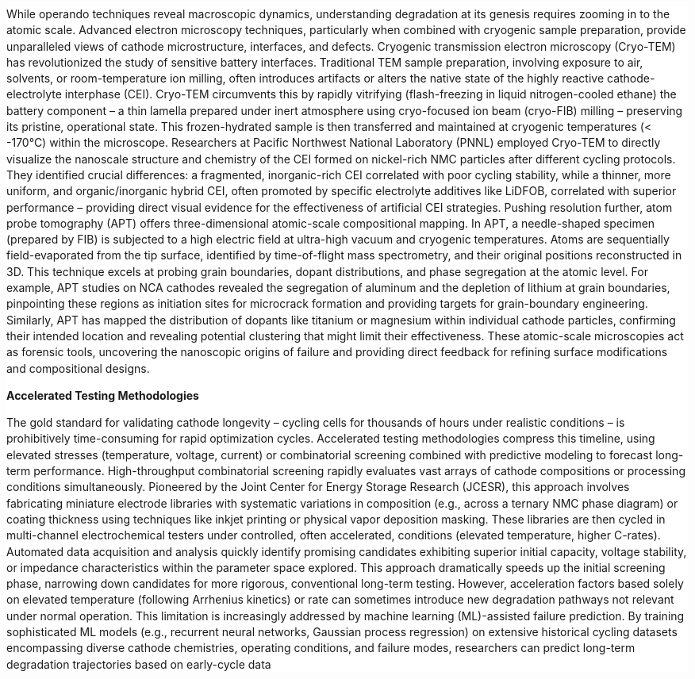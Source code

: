 While operando techniques reveal macroscopic dynamics, understanding degradation at its genesis requires zooming in to the atomic scale. Advanced electron microscopy techniques, particularly when combined with cryogenic sample preparation, provide unparalleled views of cathode microstructure, interfaces, and defects. Cryogenic transmission electron microscopy (Cryo-TEM) has revolutionized the study of sensitive battery interfaces. Traditional TEM sample preparation, involving exposure to air, solvents, or room-temperature ion milling, often introduces artifacts or alters the native state of the highly reactive cathode-electrolyte interphase (CEI). Cryo-TEM circumvents this by rapidly vitrifying (flash-freezing in liquid nitrogen-cooled ethane) the battery component – a thin lamella prepared under inert atmosphere using cryo-focused ion beam (cryo-FIB) milling – preserving its pristine, operational state. This frozen-hydrated sample is then transferred and maintained at cryogenic temperatures (< -170°C) within the microscope. Researchers at Pacific Northwest National Laboratory (PNNL) employed Cryo-TEM to directly visualize the nanoscale structure and chemistry of the CEI formed on nickel-rich NMC particles after different cycling protocols. They identified crucial differences: a fragmented, inorganic-rich CEI correlated with poor cycling stability, while a thinner, more uniform, and organic/inorganic hybrid CEI, often promoted by specific electrolyte additives like LiDFOB, correlated with superior performance – providing direct visual evidence for the effectiveness of artificial CEI strategies. Pushing resolution further, atom probe tomography (APT) offers three-dimensional atomic-scale compositional mapping. In APT, a needle-shaped specimen (prepared by FIB) is subjected to a high electric field at ultra-high vacuum and cryogenic temperatures. Atoms are sequentially field-evaporated from the tip surface, identified by time-of-flight mass spectrometry, and their original positions reconstructed in 3D. This technique excels at probing grain boundaries, dopant distributions, and phase segregation at the atomic level. For example, APT studies on NCA cathodes revealed the segregation of aluminum and the depletion of lithium at grain boundaries, pinpointing these regions as initiation sites for microcrack formation and providing targets for grain-boundary engineering. Similarly, APT has mapped the distribution of dopants like titanium or magnesium within individual cathode particles, confirming their intended location and revealing potential clustering that might limit their effectiveness. These atomic-scale microscopies act as forensic tools, uncovering the nanoscopic origins of failure and providing direct feedback for refining surface modifications and compositional designs.

**Accelerated Testing Methodologies**

The gold standard for validating cathode longevity – cycling cells for thousands of hours under realistic conditions – is prohibitively time-consuming for rapid optimization cycles. Accelerated testing methodologies compress this timeline, using elevated stresses (temperature, voltage, current) or combinatorial screening combined with predictive modeling to forecast long-term performance. High-throughput combinatorial screening rapidly evaluates vast arrays of cathode compositions or processing conditions simultaneously. Pioneered by the Joint Center for Energy Storage Research (JCESR), this approach involves fabricating miniature electrode libraries with systematic variations in composition (e.g., across a ternary NMC phase diagram) or coating thickness using techniques like inkjet printing or physical vapor deposition masking. These libraries are then cycled in multi-channel electrochemical testers under controlled, often accelerated, conditions (elevated temperature, higher C-rates). Automated data acquisition and analysis quickly identify promising candidates exhibiting superior initial capacity, voltage stability, or impedance characteristics within the parameter space explored. This approach dramatically speeds up the initial screening phase, narrowing down candidates for more rigorous, conventional long-term testing. However, acceleration factors based solely on elevated temperature (following Arrhenius kinetics) or rate can sometimes introduce new degradation pathways not relevant under normal operation. This limitation is increasingly addressed by machine learning (ML)-assisted failure prediction. By training sophisticated ML models (e.g., recurrent neural networks, Gaussian process regression) on extensive historical cycling datasets encompassing diverse cathode chemistries, operating conditions, and failure modes, researchers can predict long-term degradation trajectories based on early-cycle data
